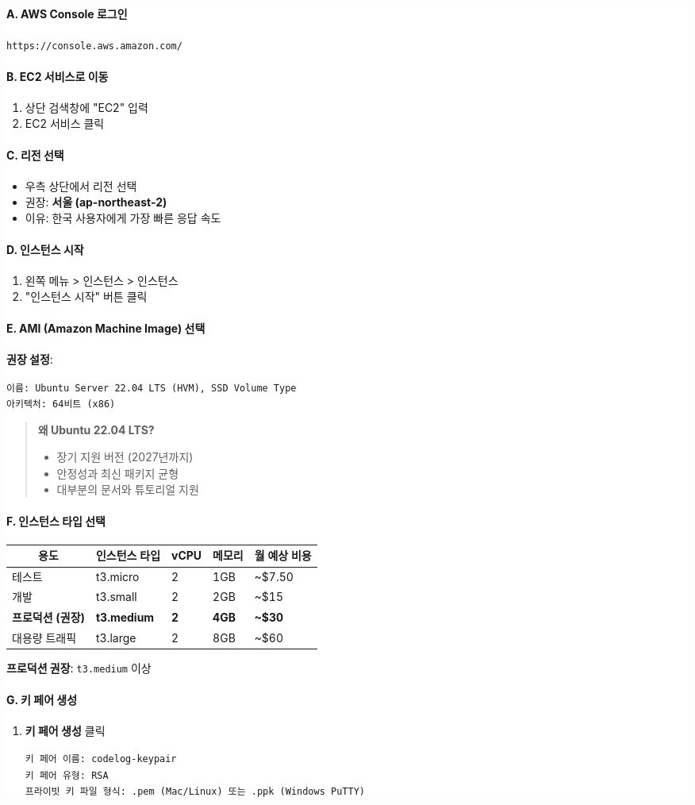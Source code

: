 #### A. AWS Console 로그인

```
https://console.aws.amazon.com/
```

#### B. EC2 서비스로 이동

1. 상단 검색창에 "EC2" 입력
2. EC2 서비스 클릭

#### C. 리전 선택

- 우측 상단에서 리전 선택
- 권장: **서울 (ap-northeast-2)**
- 이유: 한국 사용자에게 가장 빠른 응답 속도

#### D. 인스턴스 시작

1. 왼쪽 메뉴 > 인스턴스 > 인스턴스
2. "인스턴스 시작" 버튼 클릭

#### E. AMI (Amazon Machine Image) 선택

**권장 설정**:
```
이름: Ubuntu Server 22.04 LTS (HVM), SSD Volume Type
아키텍처: 64비트 (x86)
```

> **왜 Ubuntu 22.04 LTS?**
> - 장기 지원 버전 (2027년까지)
> - 안정성과 최신 패키지 균형
> - 대부분의 문서와 튜토리얼 지원

#### F. 인스턴스 타입 선택

| 용도 | 인스턴스 타입 | vCPU | 메모리 | 월 예상 비용 |
|------|---------------|------|--------|-------------|
| 테스트 | t3.micro | 2 | 1GB | ~$7.50 |
| 개발 | t3.small | 2 | 2GB | ~$15 |
| **프로덕션 (권장)** | **t3.medium** | **2** | **4GB** | **~$30** |
| 대용량 트래픽 | t3.large | 2 | 8GB | ~$60 |

**프로덕션 권장**: `t3.medium` 이상

#### G. 키 페어 생성

1. **키 페어 생성** 클릭
   ```
   키 페어 이름: codelog-keypair
   키 페어 유형: RSA
   프라이빗 키 파일 형식: .pem (Mac/Linux) 또는 .ppk (Windows PuTTY)
   ```

